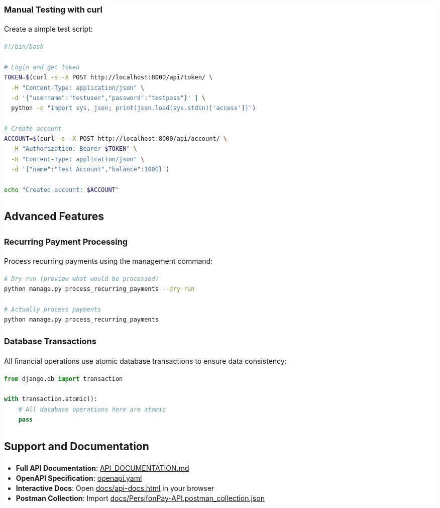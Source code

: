 ### Manual Testing with curl

Create a simple test script:

```bash
#!/bin/bash

# Login and get token
TOKEN=$(curl -s -X POST http://localhost:8000/api/token/ \
  -H "Content-Type: application/json" \
  -d '{"username":"testuser","password":"testpass"}' | \
  python -c "import sys, json; print(json.load(sys.stdin)['access'])")

# Create account
ACCOUNT=$(curl -s -X POST http://localhost:8000/api/account/ \
  -H "Authorization: Bearer $TOKEN" \
  -H "Content-Type: application/json" \
  -d '{"name":"Test Account","balance":1000}')

echo "Created account: $ACCOUNT"
```

## Advanced Features

### Recurring Payment Processing

Process recurring payments using the management command:

```bash
# Dry run (preview what would be processed)
python manage.py process_recurring_payments --dry-run

# Actually process payments
python manage.py process_recurring_payments
```

### Database Transactions

All financial operations use atomic database transactions to ensure data consistency:

```python
from django.db import transaction

with transaction.atomic():
    # All database operations here are atomic
    pass
```

## Support and Documentation

- **Full API Documentation**: [API_DOCUMENTATION.md](./API_DOCUMENTATION.md)
- **OpenAPI Specification**: [openapi.yaml](./openapi.yaml)
- **Interactive Docs**: Open [docs/api-docs.html](./docs/api-docs.html) in your browser
- **Postman Collection**: Import [docs/PersifonPay-API.postman_collection.json](./docs/PersifonPay-API.postman_collection.json)
